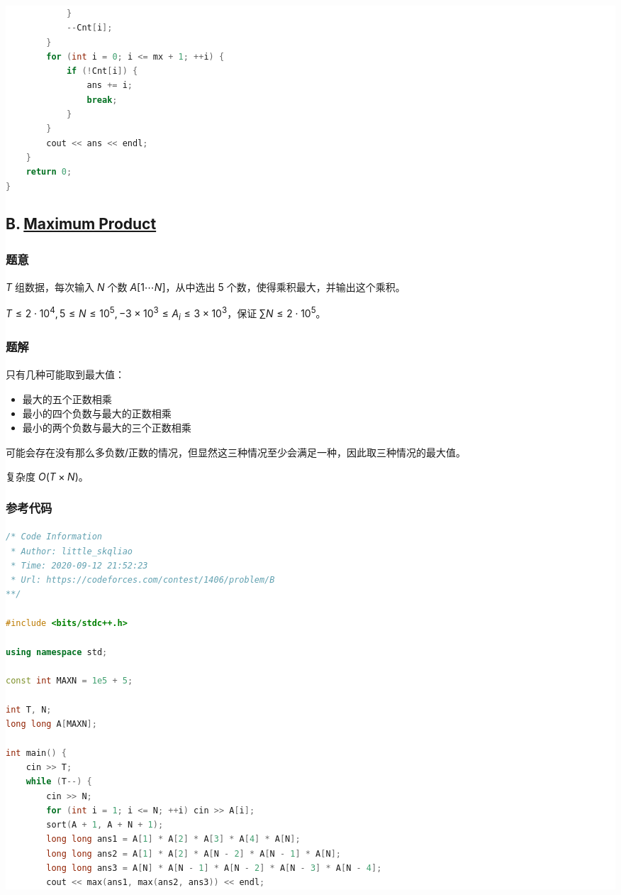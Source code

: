 ```cpp
			}
			--Cnt[i];
		}
		for (int i = 0; i <= mx + 1; ++i) {
			if (!Cnt[i]) {
				ans += i;
				break;
			}
		}
		cout << ans << endl;
	}
	return 0;
}
```

## B. [Maximum Product](https://codeforces.com/contest/1406/problem/B)

### 题意

$T$ 组数据，每次输入 $N$ 个数 $A[1\cdots N]$，从中选出 $5$ 个数，使得乘积最大，并输出这个乘积。

$T\leq 2\cdot 10^4,5\leq N\leq 10^5,-3\times 10^3\leq A_i\leq 3\times 10^3$，保证 $\sum{N}\leq 2\cdot 10^5$。

### 题解

只有几种可能取到最大值：

- 最大的五个正数相乘
- 最小的四个负数与最大的正数相乘
- 最小的两个负数与最大的三个正数相乘

可能会存在没有那么多负数/正数的情况，但显然这三种情况至少会满足一种，因此取三种情况的最大值。

复杂度 $O(T\times N)$。

### 参考代码

```cpp
/* Code Information
 * Author: little_skqliao
 * Time: 2020-09-12 21:52:23
 * Url: https://codeforces.com/contest/1406/problem/B
**/

#include <bits/stdc++.h>

using namespace std;

const int MAXN = 1e5 + 5;

int T, N;
long long A[MAXN];

int main() {
	cin >> T;
	while (T--) {
		cin >> N;
		for (int i = 1; i <= N; ++i) cin >> A[i];
		sort(A + 1, A + N + 1);
		long long ans1 = A[1] * A[2] * A[3] * A[4] * A[N];
		long long ans2 = A[1] * A[2] * A[N - 2] * A[N - 1] * A[N];
		long long ans3 = A[N] * A[N - 1] * A[N - 2] * A[N - 3] * A[N - 4];
		cout << max(ans1, max(ans2, ans3)) << endl;
```
